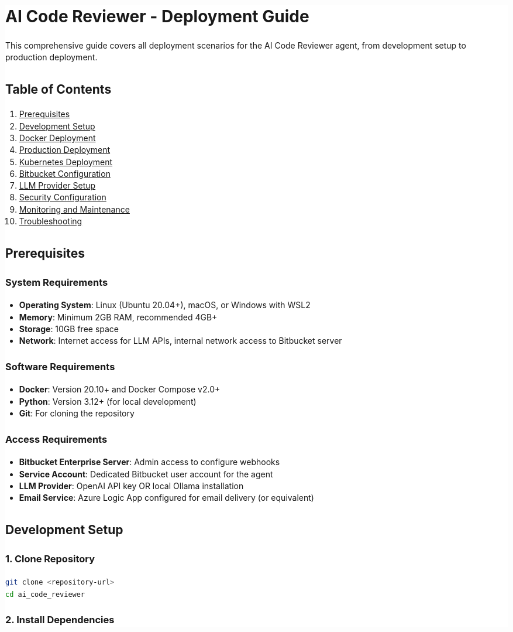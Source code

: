 # AI Code Reviewer - Deployment Guide

This comprehensive guide covers all deployment scenarios for the AI Code Reviewer agent, from development setup to production deployment.

## Table of Contents

1. [Prerequisites](#prerequisites)
2. [Development Setup](#development-setup)
3. [Docker Deployment](#docker-deployment)
4. [Production Deployment](#production-deployment)
5. [Kubernetes Deployment](#kubernetes-deployment)
6. [Bitbucket Configuration](#bitbucket-configuration)
7. [LLM Provider Setup](#llm-provider-setup)
8. [Security Configuration](#security-configuration)
9. [Monitoring and Maintenance](#monitoring-and-maintenance)
10. [Troubleshooting](#troubleshooting)

## Prerequisites

### System Requirements

- **Operating System**: Linux (Ubuntu 20.04+), macOS, or Windows with WSL2
- **Memory**: Minimum 2GB RAM, recommended 4GB+
- **Storage**: 10GB free space
- **Network**: Internet access for LLM APIs, internal network access to Bitbucket server

### Software Requirements

- **Docker**: Version 20.10+ and Docker Compose v2.0+
- **Python**: Version 3.12+ (for local development)
- **Git**: For cloning the repository

### Access Requirements

- **Bitbucket Enterprise Server**: Admin access to configure webhooks
- **Service Account**: Dedicated Bitbucket user account for the agent
- **LLM Provider**: OpenAI API key OR local Ollama installation
- **Email Service**: Azure Logic App configured for email delivery (or equivalent)

## Development Setup

### 1. Clone Repository

```bash
git clone <repository-url>
cd ai_code_reviewer
```

### 2. Install Dependencies

